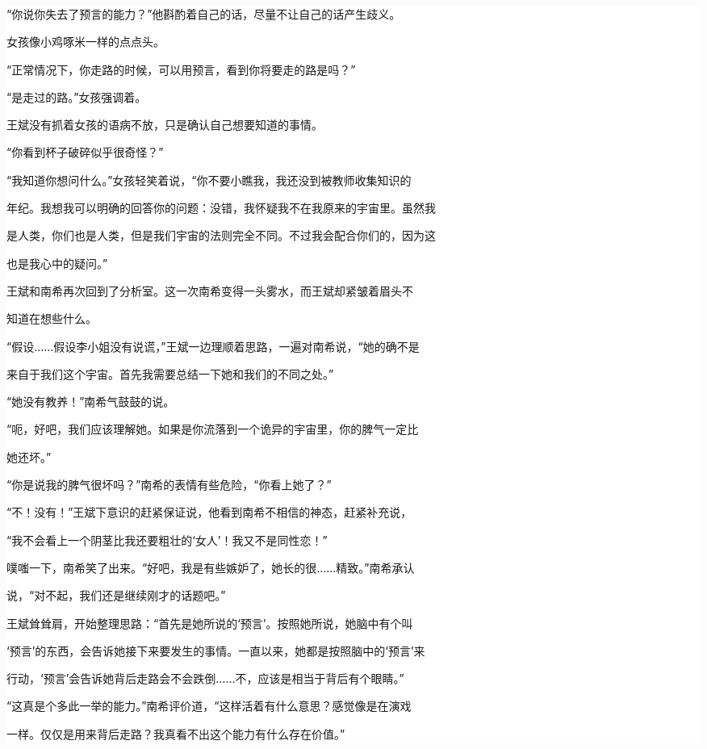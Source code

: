 “你说你失去了预言的能力？”他斟酌着自己的话，尽量不让自己的话产生歧义。



女孩像小鸡啄米一样的点点头。



“正常情况下，你走路的时候，可以用预言，看到你将要走的路是吗？”

“是走过的路。”女孩强调着。



王斌没有抓着女孩的语病不放，只是确认自己想要知道的事情。

“你看到杯子破碎似乎很奇怪？”



“我知道你想问什么。”女孩轻笑着说，“你不要小瞧我，我还没到被教师收集知识的

年纪。我想我可以明确的回答你的问题：没错，我怀疑我不在我原来的宇宙里。虽然我

是人类，你们也是人类，但是我们宇宙的法则完全不同。不过我会配合你们的，因为这

也是我心中的疑问。”





王斌和南希再次回到了分析室。这一次南希变得一头雾水，而王斌却紧皱着眉头不

知道在想些什么。

“假设……假设李小姐没有说谎，”王斌一边理顺着思路，一遍对南希说，“她的确不是

来自于我们这个宇宙。首先我需要总结一下她和我们的不同之处。”



“她没有教养！”南希气鼓鼓的说。

“呃，好吧，我们应该理解她。如果是你流落到一个诡异的宇宙里，你的脾气一定比

她还坏。”

“你是说我的脾气很坏吗？”南希的表情有些危险，“你看上她了？”



“不！没有！”王斌下意识的赶紧保证说，他看到南希不相信的神态，赶紧补充说，

“我不会看上一个阴茎比我还要粗壮的‘女人’！我又不是同性恋！”

噗嗤一下，南希笑了出来。“好吧，我是有些嫉妒了，她长的很……精致。”南希承认

说，“对不起，我们还是继续刚才的话题吧。”



王斌耸耸肩，开始整理思路：“首先是她所说的‘预言’。按照她所说，她脑中有个叫

‘预言’的东西，会告诉她接下来要发生的事情。一直以来，她都是按照脑中的‘预言’来

行动，‘预言’会告诉她背后走路会不会跌倒……不，应该是相当于背后有个眼睛。”

“这真是个多此一举的能力。”南希评价道，“这样活着有什么意思？感觉像是在演戏

一样。仅仅是用来背后走路？我真看不出这个能力有什么存在价值。”
